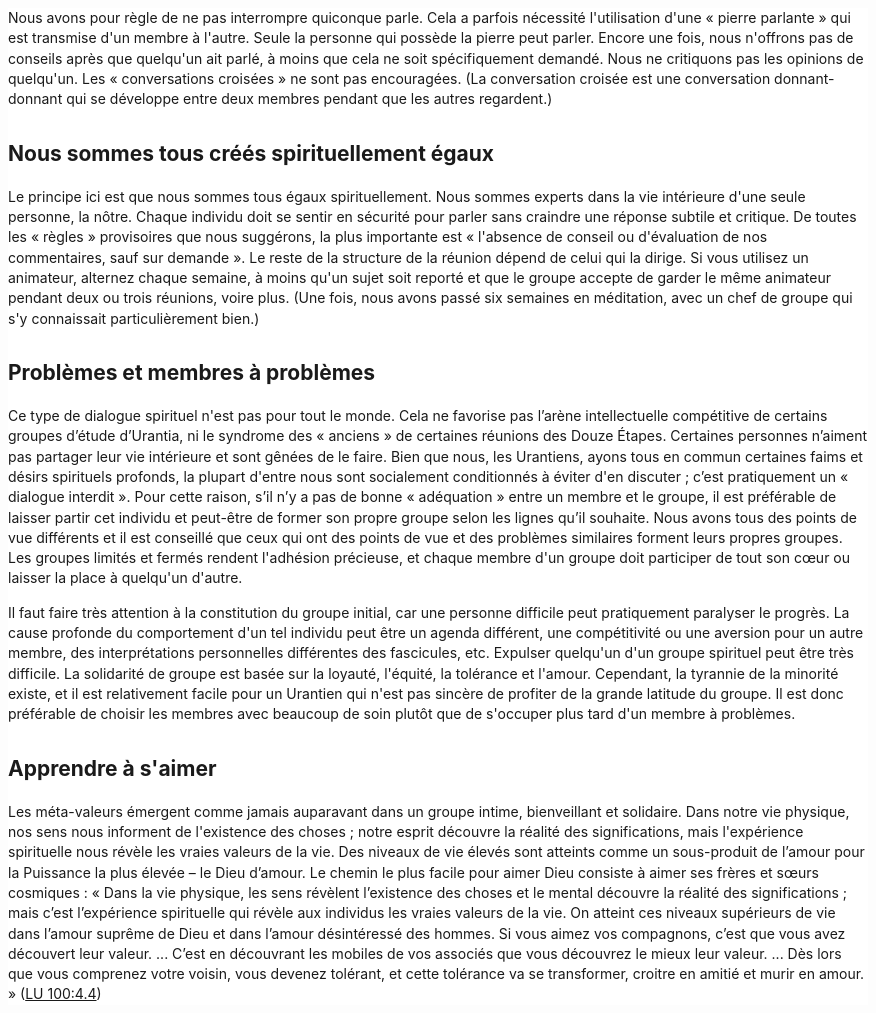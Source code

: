 Nous avons pour règle de ne pas interrompre quiconque parle. Cela a parfois nécessité l'utilisation d'une « pierre parlante » qui est transmise d'un membre à l'autre. Seule la personne qui possède la pierre peut parler. Encore une fois, nous n'offrons pas de conseils après que quelqu'un ait parlé, à moins que cela ne soit spécifiquement demandé. Nous ne critiquons pas les opinions de quelqu'un. Les « conversations croisées » ne sont pas encouragées. (La conversation croisée est une conversation donnant-donnant qui se développe entre deux membres pendant que les autres regardent.)

## Nous sommes tous créés spirituellement égaux

Le principe ici est que nous sommes tous égaux spirituellement. Nous sommes experts dans la vie intérieure d'une seule personne, la nôtre. Chaque individu doit se sentir en sécurité pour parler sans craindre une réponse subtile et critique. De toutes les « règles » provisoires que nous suggérons, la plus importante est « l'absence de conseil ou d'évaluation de nos commentaires, sauf sur demande ». Le reste de la structure de la réunion dépend de celui qui la dirige. Si vous utilisez un animateur, alternez chaque semaine, à moins qu'un sujet soit reporté et que le groupe accepte de garder le même animateur pendant deux ou trois réunions, voire plus. (Une fois, nous avons passé six semaines en méditation, avec un chef de groupe qui s'y connaissait particulièrement bien.)

## Problèmes et membres à problèmes

Ce type de dialogue spirituel n'est pas pour tout le monde. Cela ne favorise pas l’arène intellectuelle compétitive de certains groupes d’étude d’Urantia, ni le syndrome des « anciens » de certaines réunions des Douze Étapes. Certaines personnes n’aiment pas partager leur vie intérieure et sont gênées de le faire. Bien que nous, les Urantiens, ayons tous en commun certaines faims et désirs spirituels profonds, la plupart d'entre nous sont socialement conditionnés à éviter d'en discuter ; c’est pratiquement un « dialogue interdit ». Pour cette raison, s’il n’y a pas de bonne « adéquation » entre un membre et le groupe, il est préférable de laisser partir cet individu et peut-être de former son propre groupe selon les lignes qu’il souhaite. Nous avons tous des points de vue différents et il est conseillé que ceux qui ont des points de vue et des problèmes similaires forment leurs propres groupes. Les groupes limités et fermés rendent l'adhésion précieuse, et chaque membre d'un groupe doit participer de tout son cœur ou laisser la place à quelqu'un d'autre.

Il faut faire très attention à la constitution du groupe initial, car une personne difficile peut pratiquement paralyser le progrès. La cause profonde du comportement d'un tel individu peut être un agenda différent, une compétitivité ou une aversion pour un autre membre, des interprétations personnelles différentes des fascicules, etc. Expulser quelqu'un d'un groupe spirituel peut être très difficile. La solidarité de groupe est basée sur la loyauté, l'équité, la tolérance et l'amour. Cependant, la tyrannie de la minorité existe, et il est relativement facile pour un Urantien qui n'est pas sincère de profiter de la grande latitude du groupe. Il est donc préférable de choisir les membres avec beaucoup de soin plutôt que de s'occuper plus tard d'un membre à problèmes.

## Apprendre à s'aimer

Les méta-valeurs émergent comme jamais auparavant dans un groupe intime, bienveillant et solidaire. Dans notre vie physique, nos sens nous informent de l'existence des choses ; notre esprit découvre la réalité des significations, mais l'expérience spirituelle nous révèle les vraies valeurs de la vie. Des niveaux de vie élevés sont atteints comme un sous-produit de l’amour pour la Puissance la plus élevée – le Dieu d’amour. Le chemin le plus facile pour aimer Dieu consiste à aimer ses frères et sœurs cosmiques : « Dans la vie physique, les sens révèlent l’existence des choses et le mental découvre la réalité des significations ; mais c’est l’expérience spirituelle qui révèle aux individus les vraies valeurs de la vie. On atteint ces niveaux supérieurs de vie dans l’amour suprême de Dieu et dans l’amour désintéressé des hommes. Si vous aimez vos compagnons, c’est que vous avez découvert leur valeur. ... C’est en découvrant les mobiles de vos associés que vous découvrez le mieux leur valeur. ... Dès lors que vous comprenez votre voisin, vous devenez tolérant, et cette tolérance va se transformer, croitre en amitié et murir en amour. » (<a id="a123_1151"></a>[LU 100:4.4](/fr/The_Urantia_Book/100#p4_4))
